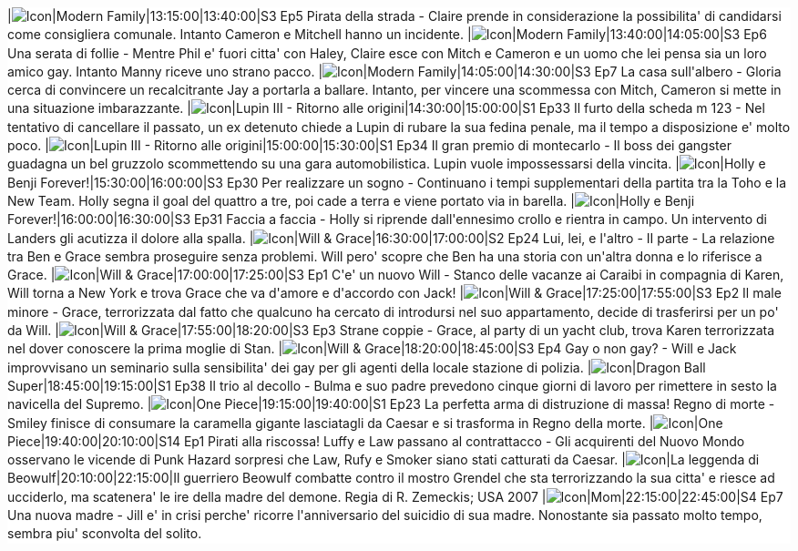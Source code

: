 |![Icon](https://guidatv.sky.it/uuid/7acb1329-bdce-4493-9bcb-eb769ca36561/cover?md5ChecksumParam=59cfd876f5848a2c86f6225dcc07b5e0)|Modern Family|13:15:00|13:40:00|S3 Ep5 Pirata della strada - Claire prende in considerazione la possibilita&#039; di candidarsi come consigliera comunale. Intanto Cameron e Mitchell hanno un incidente.
|![Icon](https://guidatv.sky.it/uuid/bde19e1d-c053-4877-a897-79c7d05b7a19/cover?md5ChecksumParam=59cfd876f5848a2c86f6225dcc07b5e0)|Modern Family|13:40:00|14:05:00|S3 Ep6 Una serata di follie - Mentre Phil e&#039; fuori citta&#039; con Haley, Claire esce con Mitch e Cameron e un uomo che lei pensa sia un loro amico gay. Intanto Manny riceve uno strano pacco.
|![Icon](https://guidatv.sky.it/uuid/5472322b-0a96-4910-b0be-178b59c4b3c0/cover?md5ChecksumParam=59cfd876f5848a2c86f6225dcc07b5e0)|Modern Family|14:05:00|14:30:00|S3 Ep7 La casa sull&#039;albero - Gloria cerca di convincere un recalcitrante Jay a portarla a ballare. Intanto, per vincere una scommessa con Mitch, Cameron si mette in una situazione imbarazzante.
|![Icon](https://guidatv.sky.it/uuid/4b25fa3c-fcac-4f84-ab21-a09d08db4e5d/cover?md5ChecksumParam=4a539a9c2fe487079cddf3d471d277e8)|Lupin III - Ritorno alle origini|14:30:00|15:00:00|S1 Ep33 Il furto della scheda m 123 - Nel tentativo di cancellare il passato, un ex detenuto chiede a Lupin di rubare la sua fedina penale, ma il tempo a disposizione e&#039; molto poco.
|![Icon](https://guidatv.sky.it/uuid/64301f85-0db2-409e-85c8-ab751d4d8f36/cover?md5ChecksumParam=4a539a9c2fe487079cddf3d471d277e8)|Lupin III - Ritorno alle origini|15:00:00|15:30:00|S1 Ep34 Il gran premio di montecarlo - Il boss dei gangster guadagna un bel gruzzolo scommettendo su una gara automobilistica. Lupin vuole impossessarsi della vincita.
|![Icon](https://guidatv.sky.it/uuid/a37e77aa-15f3-45bd-a073-6fea312f15f7/cover?md5ChecksumParam=dc4c5b71c81dcaa50bfd19fb7494ce31)|Holly e Benji Forever!|15:30:00|16:00:00|S3 Ep30 Per realizzare un sogno - Continuano i tempi supplementari della partita tra la Toho e la New Team. Holly segna il goal del quattro a tre, poi cade a terra e viene portato via in barella.
|![Icon](https://guidatv.sky.it/uuid/712b0766-b7a0-4dfd-b147-c56096fefa60/cover?md5ChecksumParam=dc4c5b71c81dcaa50bfd19fb7494ce31)|Holly e Benji Forever!|16:00:00|16:30:00|S3 Ep31 Faccia a faccia - Holly si riprende dall&#039;ennesimo crollo e rientra in campo. Un intervento di Landers gli acutizza il dolore alla spalla.
|![Icon](https://guidatv.sky.it/uuid/c9b5aeba-2847-4216-b113-a0fc0b5a6338/cover?md5ChecksumParam=7653d97bdb4d3ee1672ee51d24be5227)|Will &amp; Grace|16:30:00|17:00:00|S2 Ep24 Lui, lei, e l&#039;altro - II parte - La relazione tra Ben e Grace sembra proseguire senza problemi. Will pero&#039; scopre che Ben ha una storia con un&#039;altra donna e lo riferisce a Grace.
|![Icon](https://guidatv.sky.it/uuid/61917f60-1199-462c-a5d0-365a1cce357a/cover?md5ChecksumParam=5b1d61aaf733a1bd17df7e8fed5b49d0)|Will &amp; Grace|17:00:00|17:25:00|S3 Ep1 C&#039;e&#039; un nuovo Will - Stanco delle vacanze ai Caraibi in compagnia di Karen, Will torna a New York e trova Grace che va d&#039;amore e d&#039;accordo con Jack!
|![Icon](https://guidatv.sky.it/uuid/cf75b878-33e1-456d-bdd7-6fc95ae558ba/cover?md5ChecksumParam=5b1d61aaf733a1bd17df7e8fed5b49d0)|Will &amp; Grace|17:25:00|17:55:00|S3 Ep2 Il male minore - Grace, terrorizzata dal fatto che qualcuno ha cercato di introdursi nel suo appartamento, decide di trasferirsi per un po&#039; da Will.
|![Icon](https://guidatv.sky.it/uuid/288ec9bd-6481-46a8-aab1-ff89b4367450/cover?md5ChecksumParam=5b1d61aaf733a1bd17df7e8fed5b49d0)|Will &amp; Grace|17:55:00|18:20:00|S3 Ep3 Strane coppie - Grace, al party di un yacht club, trova Karen terrorizzata nel dover conoscere la prima moglie di Stan.
|![Icon](https://guidatv.sky.it/uuid/035cf5eb-bd67-4f86-a051-7790033c3a4c/cover?md5ChecksumParam=5b1d61aaf733a1bd17df7e8fed5b49d0)|Will &amp; Grace|18:20:00|18:45:00|S3 Ep4 Gay o non gay? - Will e Jack improvvisano un seminario sulla sensibilita&#039; dei gay per gli agenti della locale stazione di polizia.
|![Icon](https://guidatv.sky.it/uuid/7d971c07-8f11-463e-99b5-a36cc8443f31/cover?md5ChecksumParam=2ac57524f540e433cfa12777174963c2)|Dragon Ball Super|18:45:00|19:15:00|S1 Ep38 Il trio al decollo - Bulma e suo padre prevedono cinque giorni di lavoro per rimettere in sesto la navicella del Supremo.
|![Icon](https://guidatv.sky.it/uuid/dfea0a61-bc06-4661-9e15-f131c1dfb580/cover?md5ChecksumParam=46baa34db630723e9e2e180cc83f7fdc)|One Piece|19:15:00|19:40:00|S1 Ep23 La perfetta arma di distruzione di massa! Regno di morte - Smiley finisce di consumare la caramella gigante lasciatagli da Caesar e si trasforma in Regno della morte.
|![Icon](https://guidatv.sky.it/uuid/a605efec-0895-421d-8172-7885877702e1/cover?md5ChecksumParam=961536cafb765db043427253fe2fddc6)|One Piece|19:40:00|20:10:00|S14 Ep1 Pirati alla riscossa! Luffy e Law passano al contrattacco - Gli acquirenti del Nuovo Mondo osservano le vicende di Punk Hazard sorpresi che Law, Rufy e Smoker siano stati catturati da Caesar.
|![Icon](https://guidatv.sky.it/uuid/a9ca7556-536e-4b4b-8d7e-9683962897f2/cover?md5ChecksumParam=efbd4d19b1ec2bbbe41f894af0295911)|La leggenda di Beowulf|20:10:00|22:15:00|Il guerriero Beowulf combatte contro il mostro Grendel che sta terrorizzando la sua citta&#039; e riesce ad ucciderlo, ma scatenera&#039; le ire della madre del demone. Regia di R. Zemeckis; USA 2007
|![Icon](https://guidatv.sky.it/uuid/e5806886-d0af-41b7-82ef-fa46ef10738c/cover?md5ChecksumParam=7239a368cc5eca2877094aa6d44c0df4)|Mom|22:15:00|22:45:00|S4 Ep7 Una nuova madre - Jill e&#039; in crisi perche&#039; ricorre l&#039;anniversario del suicidio di sua madre. Nonostante sia passato molto tempo, sembra piu&#039; sconvolta del solito.
